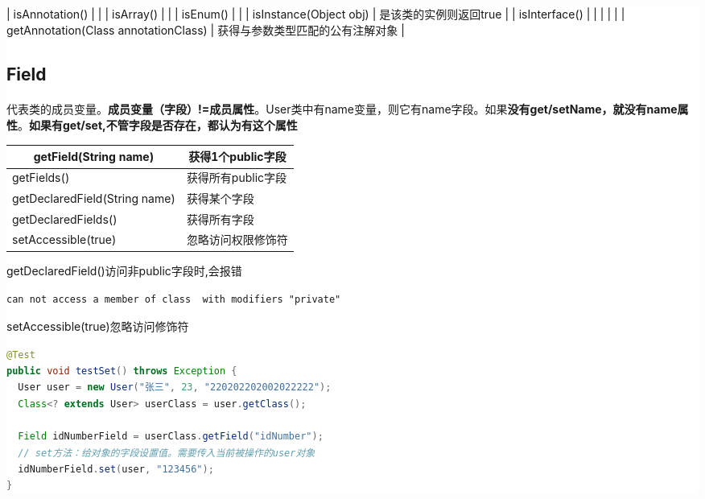 | isAnnotation()                           |                                        |
| isArray()                                |                                        |
| isEnum()                                 |                                        |
| isInstance(Object obj)                   | 是该类的实例则返回true                 |
| isInterface()                            |                                        |
|                                          |                                        |
| getAnnotation(Class<A>  annotationClass) | 获得与参数类型匹配的公有注解对象       |





## Field



代表类的成员变量。**成员变量（字段）!=成员属性**。User类中有name变量，则它有name字段。如果**没有get/setName，就没有name属性**。**如果有get/set,不管字段是否存在，都认为有这个属性**



| getField(String name)          | 获得1个public字段  |
| ------------------------------ | ------------------ |
| getFields()                    | 获得所有public字段 |
| getDeclaredField(String  name) | 获得某个字段       |
| getDeclaredFields()            | 获得所有字段       |
| setAccessible(true)            | 忽略访问权限修饰符 |



getDeclaredField()访问非public字段时,会报错

```
can not access a member of class  with modifiers "private"
```

setAccessible(true)忽略访问修饰符



```java
@Test
public void testSet() throws Exception {
  User user = new User("张三", 23, "220202202002022222");
  Class<? extends User> userClass = user.getClass();

  Field idNumberField = userClass.getField("idNumber");
  // set方法：给对象的字段设置值。需要传入当前被操作的user对象
  idNumberField.set(user, "123456");
}
```
